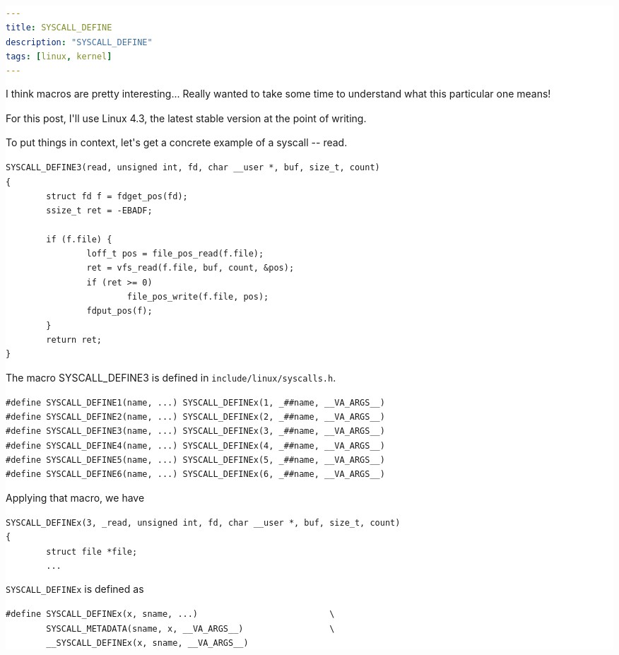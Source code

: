 ```yaml
---
title: SYSCALL_DEFINE
description: "SYSCALL_DEFINE"
tags: [linux, kernel]
---
```

I think macros are pretty interesting... Really wanted to take some time to understand what this particular one means!

For this post, I'll use Linux 4.3, the latest stable version at the point of writing.

To put things in context, let's get a concrete example of a syscall -- read.

```
SYSCALL_DEFINE3(read, unsigned int, fd, char __user *, buf, size_t, count)
{
        struct fd f = fdget_pos(fd);
        ssize_t ret = -EBADF;

        if (f.file) {
                loff_t pos = file_pos_read(f.file);
                ret = vfs_read(f.file, buf, count, &pos);
                if (ret >= 0)
                        file_pos_write(f.file, pos);
                fdput_pos(f);
        }
        return ret;
}
```

The macro SYSCALL_DEFINE3 is defined in `include/linux/syscalls.h`.

```
#define SYSCALL_DEFINE1(name, ...) SYSCALL_DEFINEx(1, _##name, __VA_ARGS__)
#define SYSCALL_DEFINE2(name, ...) SYSCALL_DEFINEx(2, _##name, __VA_ARGS__)
#define SYSCALL_DEFINE3(name, ...) SYSCALL_DEFINEx(3, _##name, __VA_ARGS__)
#define SYSCALL_DEFINE4(name, ...) SYSCALL_DEFINEx(4, _##name, __VA_ARGS__)
#define SYSCALL_DEFINE5(name, ...) SYSCALL_DEFINEx(5, _##name, __VA_ARGS__)
#define SYSCALL_DEFINE6(name, ...) SYSCALL_DEFINEx(6, _##name, __VA_ARGS__)
```

Applying that macro, we have

```
SYSCALL_DEFINEx(3, _read, unsigned int, fd, char __user *, buf, size_t, count)
{
        struct file *file;
        ...
```

`SYSCALL_DEFINEx` is defined as

```
#define SYSCALL_DEFINEx(x, sname, ...)                          \
        SYSCALL_METADATA(sname, x, __VA_ARGS__)                 \
        __SYSCALL_DEFINEx(x, sname, __VA_ARGS__)
```
